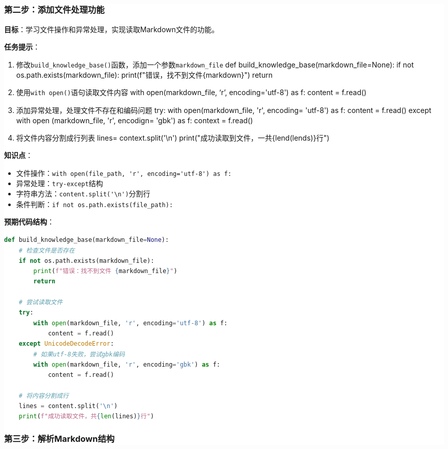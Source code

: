 ### 第二步：添加文件处理功能

**目标**：学习文件操作和异常处理，实现读取Markdown文件的功能。

**任务提示**：
1. 修改`build_knowledge_base()`函数，添加一个参数`markdown_file`
def build_knowledge_base(markdown_file=None):
    if not os.path.exists(markdown_file):
        print(f"错误，找不到文件{markdown}")
    return

2. 使用`with open()`语句读取文件内容
    with open(markdown_file, ‘r’, encoding='utf-8') as f: content = f.read()
3. 添加异常处理，处理文件不存在和编码问题
    try:
        with open(markdown_file, 'r', encoding= 'utf-8') as f:
            content = f.read()
        except with open (markdown_file, 'r', encodign= 'gbk') as f:
            context = f.read()

        
4. 将文件内容分割成行列表
    lines= context.split('\n')
    print("成功读取到文件，一共{lend(lends)}行")

**知识点**：
- 文件操作：`with open(file_path, 'r', encoding='utf-8') as f:`
- 异常处理：`try-except`结构
- 字符串方法：`content.split('\n')`分割行
- 条件判断：`if not os.path.exists(file_path):`

**预期代码结构**：
```python
def build_knowledge_base(markdown_file=None):
    # 检查文件是否存在
    if not os.path.exists(markdown_file):
        print(f"错误：找不到文件 {markdown_file}")
        return
    
    # 尝试读取文件
    try:
        with open(markdown_file, 'r', encoding='utf-8') as f:
            content = f.read()
    except UnicodeDecodeError:
        # 如果utf-8失败，尝试gbk编码
        with open(markdown_file, 'r', encoding='gbk') as f:
            content = f.read()
    
    # 将内容分割成行
    lines = content.split('\n')
    print(f"成功读取文件，共{len(lines)}行")
```

### 第三步：解析Markdown结构
